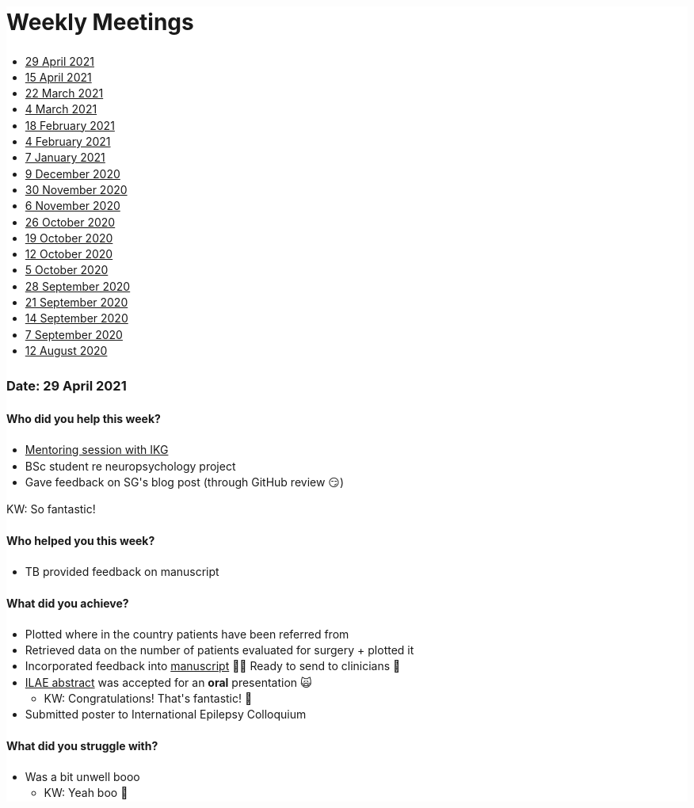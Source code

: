 # Weekly Meetings

* [29 April 2021](#date-29-april-2021)
* [15 April 2021](#date-15-april-2021)
* [22 March 2021](#date-22-march-2021)
* [4 March 2021](#date-4-march-2021)
* [18 February 2021](#date-18-february-2021)
* [4 February 2021](#date-4-february-2021)
* [7 January 2021](#date-7-january-2021)
* [9 December 2020](#date-9-december-2020)
* [30 November 2020](#date-30-november-2020)
* [6 November 2020](#date-6-november-2020)
* [26 October 2020](#date-26-october-2020)
* [19 October 2020](#date-19-october-2020)
* [12 October 2020](#date-12-october-2020)
* [5 October 2020](#date-5-october-2020)
* [28 September 2020](#date-28-september-2020)
* [21 September 2020](#date-21-september-2020)
* [14 September 2020](#date-14-september-2020)
* [7 September 2020](#date-7-september-2020)
* [12 August 2020](#date-12-august-2020)

### Date: 29 April 2021

#### Who did you help this week?

* [Mentoring session with IKG](https://github.com/WhitakerLab/WhitakerLabProjectManagement/blob/master/weekly-updates/Ismael-KherroubiGarcia/Mentored.md)
* BSc student re neuropsychology project
* Gave feedback on SG's blog post (through GitHub review 😏)

KW: So fantastic!

#### Who helped you this week?

* TB provided feedback on manuscript
 
#### What did you achieve?

* Plotted where in the country patients have been referred from
* Retrieved data on the number of patients evaluated for surgery + plotted it 
* Incorporated feedback into [manuscript](https://github.com/MariaEriksson/GOSH-2000-2018-paper/blob/main/manuscript/manuscript.md) 🙏🙏 Ready to send to clinicians 🎉
* [ILAE abstract](https://github.com/MariaEriksson/GOSH-2000-2018-paper/blob/main/conferences/2021-ILAE-abstract.md) was accepted for an **oral** presentation :scream_cat:
  * KW: Congratulations! That's fantastic! 🎊
* Submitted poster to International Epilepsy Colloquium

#### What did you struggle with?

* Was a bit unwell booo
  * KW: Yeah boo 🤒
